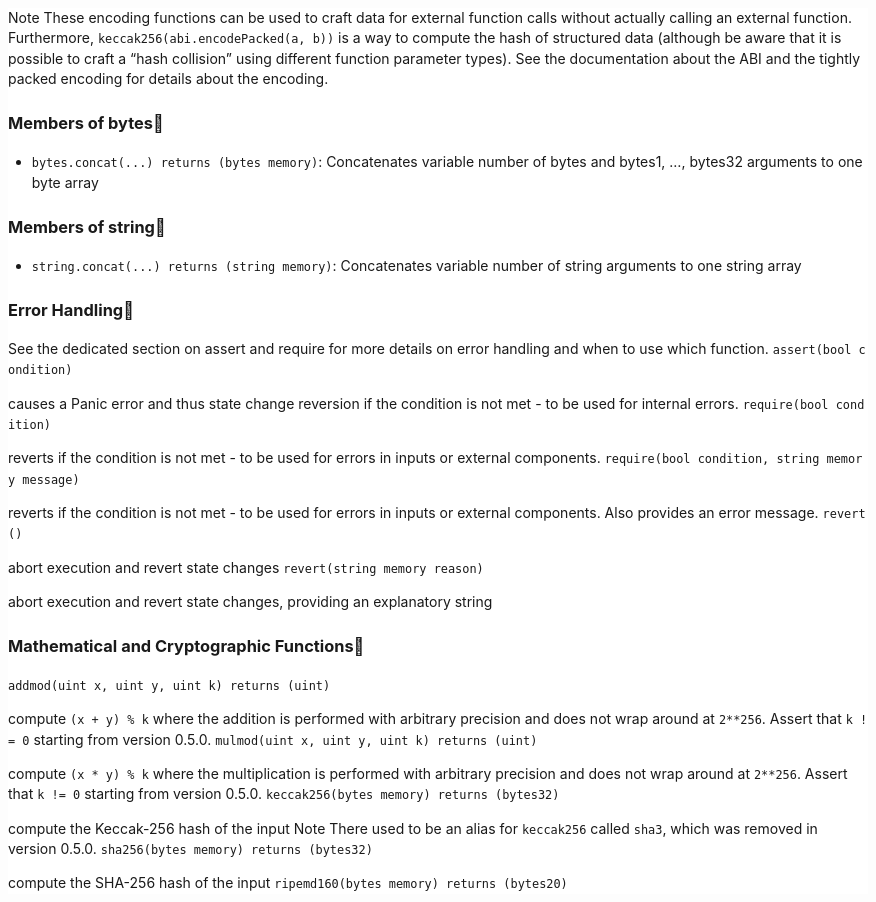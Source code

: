 
Note
These encoding functions can be used to craft data for external function calls without actually calling an external function. Furthermore, `keccak256(abi.encodePacked(a, b))` is a way to compute the hash of structured data (although be aware that it is possible to craft a “hash collision” using different function parameter types).
See the documentation about the ABI and the tightly packed encoding for details about the encoding.
### Members of bytes
  * `bytes.concat(...) returns (bytes memory)`: Concatenates variable number of bytes and bytes1, …, bytes32 arguments to one byte array


### Members of string
  * `string.concat(...) returns (string memory)`: Concatenates variable number of string arguments to one string array


### Error Handling
See the dedicated section on assert and require for more details on error handling and when to use which function.
`assert(bool condition)`
    
causes a Panic error and thus state change reversion if the condition is not met - to be used for internal errors.
`require(bool condition)`
    
reverts if the condition is not met - to be used for errors in inputs or external components.
`require(bool condition, string memory message)`
    
reverts if the condition is not met - to be used for errors in inputs or external components. Also provides an error message.
`revert()`
    
abort execution and revert state changes
`revert(string memory reason)`
    
abort execution and revert state changes, providing an explanatory string
### Mathematical and Cryptographic Functions
`addmod(uint x, uint y, uint k) returns (uint)`
    
compute `(x + y) % k` where the addition is performed with arbitrary precision and does not wrap around at `2**256`. Assert that `k != 0` starting from version 0.5.0.
`mulmod(uint x, uint y, uint k) returns (uint)`
    
compute `(x * y) % k` where the multiplication is performed with arbitrary precision and does not wrap around at `2**256`. Assert that `k != 0` starting from version 0.5.0.
`keccak256(bytes memory) returns (bytes32)`
    
compute the Keccak-256 hash of the input
Note
There used to be an alias for `keccak256` called `sha3`, which was removed in version 0.5.0.
`sha256(bytes memory) returns (bytes32)`
    
compute the SHA-256 hash of the input
`ripemd160(bytes memory) returns (bytes20)`
    